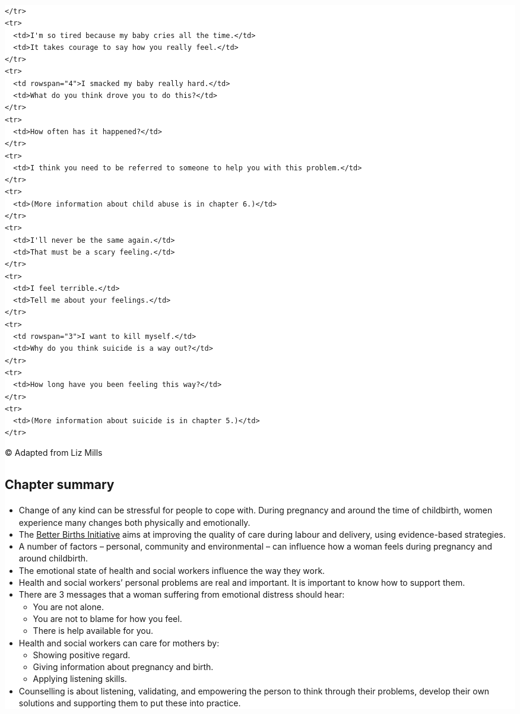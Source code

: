     </tr>
    <tr>
      <td>I'm so tired because my baby cries all the time.</td>
      <td>It takes courage to say how you really feel.</td>
    </tr>
    <tr>
      <td rowspan="4">I smacked my baby really hard.</td>
      <td>What do you think drove you to do this?</td>
    </tr>
    <tr>
      <td>How often has it happened?</td>
    </tr>
    <tr>
      <td>I think you need to be referred to someone to help you with this problem.</td>
    </tr>
    <tr>
      <td>(More information about child abuse is in chapter 6.)</td>
    </tr>
    <tr>
      <td>I'll never be the same again.</td>
      <td>That must be a scary feeling.</td>
    </tr>
    <tr>
      <td>I feel terrible.</td>
      <td>Tell me about your feelings.</td>
    </tr>
    <tr>
      <td rowspan="3">I want to kill myself.</td>
      <td>Why do you think suicide is a way out?</td>
    </tr>
    <tr>
      <td>How long have you been feeling this way?</td>
    </tr>
    <tr>
      <td>(More information about suicide is in chapter 5.)</td>
    </tr>
  </tbody>
</table>

© Adapted from Liz Mills

## Chapter summary

*	Change of any kind can be stressful for people to cope with. During pregnancy and around the time of childbirth, women experience many changes both physically and emotionally. 
*	The [Better Births Initiative](https://www.rcm.org.uk/working-together-1) aims at improving the quality of care during labour and delivery, using evidence-based strategies.
*	A number of factors – personal, community and environmental – can influence how a woman feels during pregnancy and around childbirth. 
*	The emotional state of health and social workers influence the way they work. 
*	Health and social workers’ personal problems are real and important. It is important to know how to support them.
*	There are 3 messages that a woman suffering from emotional distress should hear:
	*	You are not alone.
	*	You are not to blame for how you feel.
	*	There is help available for you.
*	Health and social workers can care for mothers by:
	*	Showing positive regard.
	*	Giving information about pregnancy and birth.
	*	Applying listening skills.
*	Counselling is about listening, validating, and empowering the person to think through their problems, develop their own solutions and supporting them to put these into practice.
